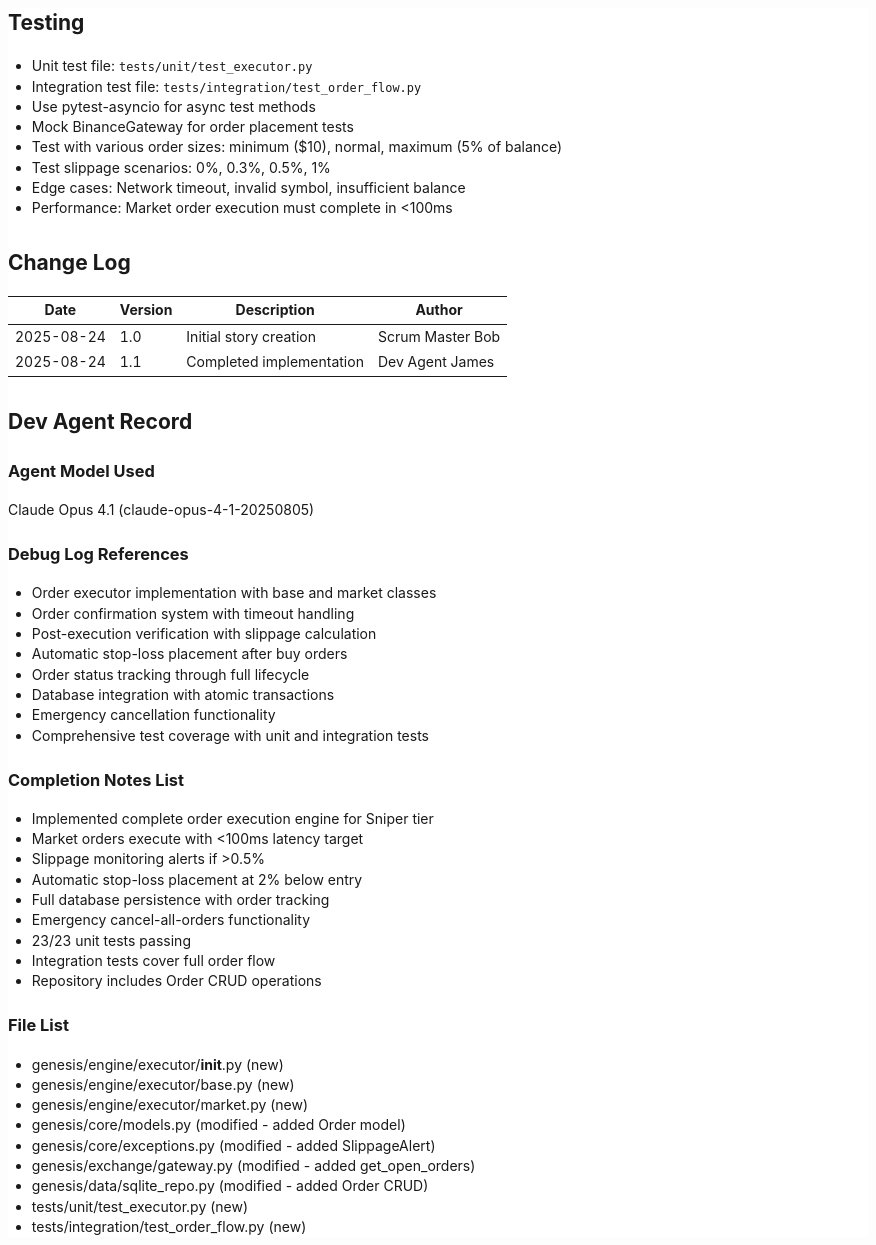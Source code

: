 ## Testing
- Unit test file: `tests/unit/test_executor.py`
- Integration test file: `tests/integration/test_order_flow.py`
- Use pytest-asyncio for async test methods
- Mock BinanceGateway for order placement tests
- Test with various order sizes: minimum ($10), normal, maximum (5% of balance)
- Test slippage scenarios: 0%, 0.3%, 0.5%, 1%
- Edge cases: Network timeout, invalid symbol, insufficient balance
- Performance: Market order execution must complete in <100ms

## Change Log
| Date | Version | Description | Author |
|------|---------|-------------|--------|
| 2025-08-24 | 1.0 | Initial story creation | Scrum Master Bob |
| 2025-08-24 | 1.1 | Completed implementation | Dev Agent James |

## Dev Agent Record

### Agent Model Used
Claude Opus 4.1 (claude-opus-4-1-20250805)

### Debug Log References
- Order executor implementation with base and market classes
- Order confirmation system with timeout handling
- Post-execution verification with slippage calculation
- Automatic stop-loss placement after buy orders
- Order status tracking through full lifecycle
- Database integration with atomic transactions
- Emergency cancellation functionality
- Comprehensive test coverage with unit and integration tests

### Completion Notes List
- Implemented complete order execution engine for Sniper tier
- Market orders execute with <100ms latency target
- Slippage monitoring alerts if >0.5%
- Automatic stop-loss placement at 2% below entry
- Full database persistence with order tracking
- Emergency cancel-all-orders functionality
- 23/23 unit tests passing
- Integration tests cover full order flow
- Repository includes Order CRUD operations

### File List
- genesis/engine/executor/__init__.py (new)
- genesis/engine/executor/base.py (new)
- genesis/engine/executor/market.py (new)
- genesis/core/models.py (modified - added Order model)
- genesis/core/exceptions.py (modified - added SlippageAlert)
- genesis/exchange/gateway.py (modified - added get_open_orders)
- genesis/data/sqlite_repo.py (modified - added Order CRUD)
- tests/unit/test_executor.py (new)
- tests/integration/test_order_flow.py (new)
